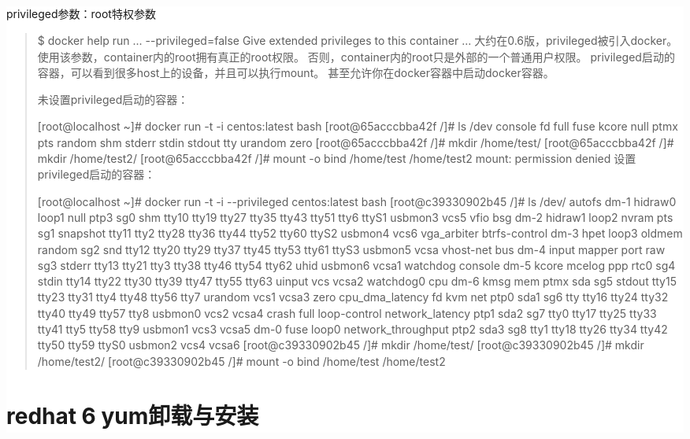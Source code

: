 privileged参数：root特权参数
 
> $ docker help run 
> ...
> --privileged=false         Give extended privileges to this container
> ...
> 大约在0.6版，privileged被引入docker。
> 使用该参数，container内的root拥有真正的root权限。
> 否则，container内的root只是外部的一个普通用户权限。
> privileged启动的容器，可以看到很多host上的设备，并且可以执行mount。
> 甚至允许你在docker容器中启动docker容器。
> 
> 未设置privileged启动的容器：
>  
> [root@localhost ~]# docker run -t -i centos:latest bash
> [root@65acccbba42f /]# ls /dev
> console  fd  full  fuse  kcore  null  ptmx  pts  random  shm  stderr  stdin  stdout  tty  urandom  zero
> [root@65acccbba42f /]# mkdir /home/test/
> [root@65acccbba42f /]# mkdir /home/test2/
> [root@65acccbba42f /]# mount -o bind /home/test  /home/test2
> mount: permission denied
> 设置privileged启动的容器：
>  
> [root@localhost ~]# docker run -t -i --privileged centos:latest bash
> [root@c39330902b45 /]# ls /dev/
> autofs           dm-1  hidraw0       loop1               null    ptp3    sg0  shm       tty10  tty19  tty27  tty35  tty43  tty51  tty6   ttyS1    usbmon3  vcs5   vfio
> bsg              dm-2  hidraw1       loop2               nvram   pts     sg1  snapshot  tty11  tty2   tty28  tty36  tty44  tty52  tty60  ttyS2    usbmon4  vcs6   vga_arbiter
> btrfs-control    dm-3  hpet          loop3               oldmem  random  sg2  snd       tty12  tty20  tty29  tty37  tty45  tty53  tty61  ttyS3    usbmon5  vcsa   vhost-net
> bus              dm-4  input         mapper              port    raw     sg3  stderr    tty13  tty21  tty3   tty38  tty46  tty54  tty62  uhid     usbmon6  vcsa1  watchdog
> console          dm-5  kcore         mcelog              ppp     rtc0    sg4  stdin     tty14  tty22  tty30  tty39  tty47  tty55  tty63  uinput   vcs      vcsa2  watchdog0
> cpu              dm-6  kmsg          mem                 ptmx    sda     sg5  stdout    tty15  tty23  tty31  tty4   tty48  tty56  tty7   urandom  vcs1     vcsa3  zero
> cpu_dma_latency  fd    kvm           net                 ptp0    sda1    sg6  tty       tty16  tty24  tty32  tty40  tty49  tty57  tty8   usbmon0  vcs2     vcsa4
> crash            full  loop-control  network_latency     ptp1    sda2    sg7  tty0      tty17  tty25  tty33  tty41  tty5   tty58  tty9   usbmon1  vcs3     vcsa5
> dm-0             fuse  loop0         network_throughput  ptp2    sda3    sg8  tty1      tty18  tty26  tty34  tty42  tty50  tty59  ttyS0  usbmon2  vcs4     vcsa6
> [root@c39330902b45 /]# mkdir /home/test/
> [root@c39330902b45 /]# mkdir /home/test2/
> [root@c39330902b45 /]# mount -o bind /home/test  /home/test2



# redhat 6 yum卸载与安装
